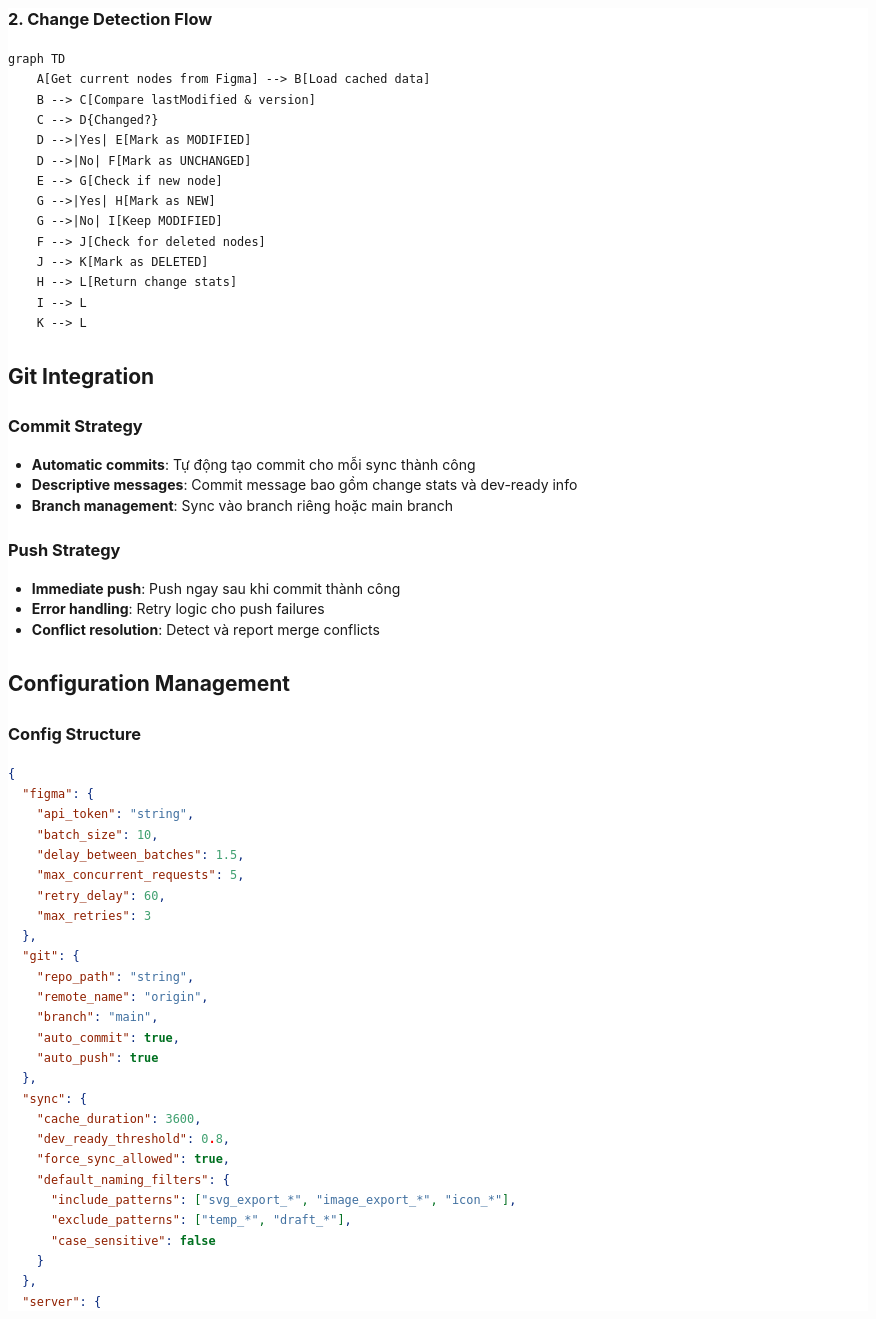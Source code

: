 ### 2. Change Detection Flow

```mermaid
graph TD
    A[Get current nodes from Figma] --> B[Load cached data]
    B --> C[Compare lastModified & version]
    C --> D{Changed?}
    D -->|Yes| E[Mark as MODIFIED]
    D -->|No| F[Mark as UNCHANGED]
    E --> G[Check if new node]
    G -->|Yes| H[Mark as NEW]
    G -->|No| I[Keep MODIFIED]
    F --> J[Check for deleted nodes]
    J --> K[Mark as DELETED]
    H --> L[Return change stats]
    I --> L
    K --> L
```

## Git Integration

### Commit Strategy
- **Automatic commits**: Tự động tạo commit cho mỗi sync thành công
- **Descriptive messages**: Commit message bao gồm change stats và dev-ready info
- **Branch management**: Sync vào branch riêng hoặc main branch

### Push Strategy
- **Immediate push**: Push ngay sau khi commit thành công
- **Error handling**: Retry logic cho push failures
- **Conflict resolution**: Detect và report merge conflicts

## Configuration Management

### Config Structure
```json
{
  "figma": {
    "api_token": "string",
    "batch_size": 10,
    "delay_between_batches": 1.5,
    "max_concurrent_requests": 5,
    "retry_delay": 60,
    "max_retries": 3
  },
  "git": {
    "repo_path": "string",
    "remote_name": "origin",
    "branch": "main",
    "auto_commit": true,
    "auto_push": true
  },
  "sync": {
    "cache_duration": 3600,
    "dev_ready_threshold": 0.8,
    "force_sync_allowed": true,
    "default_naming_filters": {
      "include_patterns": ["svg_export_*", "image_export_*", "icon_*"],
      "exclude_patterns": ["temp_*", "draft_*"],
      "case_sensitive": false
    }
  },
  "server": {
```
